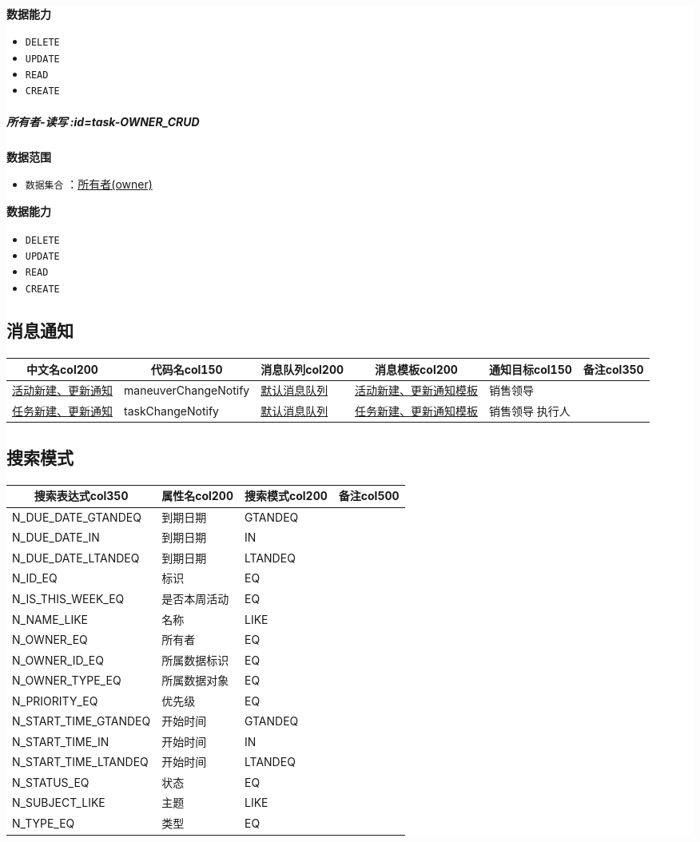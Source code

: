 <p class="panel-title"><b>数据能力</b></p>

* `DELETE`
* `UPDATE`
* `READ`
* `CREATE`



##### 所有者-读写 :id=task-OWNER_CRUD

<p class="panel-title"><b>数据范围</b></p>

* `数据集合` ：[所有者(owner)](module/crm/task#数据集合)

<p class="panel-title"><b>数据能力</b></p>

* `DELETE`
* `UPDATE`
* `READ`
* `CREATE`



## 消息通知

|    中文名col200   | 代码名col150       |  消息队列col200   |  消息模板col200 |  通知目标col150     |  备注col350  |
|------------| -----   |  -------- | -------- |-------- |-------- |
|[活动新建、更新通知](module/crm/task/notify/maneuverChangeNotify)|maneuverChangeNotify|[默认消息队列](index/notify_index)|[活动新建、更新通知模板](index/notify_index#maneuver_change)|销售领导 ||
|[任务新建、更新通知](module/crm/task/notify/taskChangeNotify)|taskChangeNotify|[默认消息队列](index/notify_index)|[任务新建、更新通知模板](index/notify_index#task_change)|销售领导 执行人 ||

## 搜索模式
|   搜索表达式col350   |    属性名col200    |    搜索模式col200        |备注col500  |
| -------- |------------|------------|------|
|N_DUE_DATE_GTANDEQ|到期日期|GTANDEQ||
|N_DUE_DATE_IN|到期日期|IN||
|N_DUE_DATE_LTANDEQ|到期日期|LTANDEQ||
|N_ID_EQ|标识|EQ||
|N_IS_THIS_WEEK_EQ|是否本周活动|EQ||
|N_NAME_LIKE|名称|LIKE||
|N_OWNER_EQ|所有者|EQ||
|N_OWNER_ID_EQ|所属数据标识|EQ||
|N_OWNER_TYPE_EQ|所属数据对象|EQ||
|N_PRIORITY_EQ|优先级|EQ||
|N_START_TIME_GTANDEQ|开始时间|GTANDEQ||
|N_START_TIME_IN|开始时间|IN||
|N_START_TIME_LTANDEQ|开始时间|LTANDEQ||
|N_STATUS_EQ|状态|EQ||
|N_SUBJECT_LIKE|主题|LIKE||
|N_TYPE_EQ|类型|EQ||
